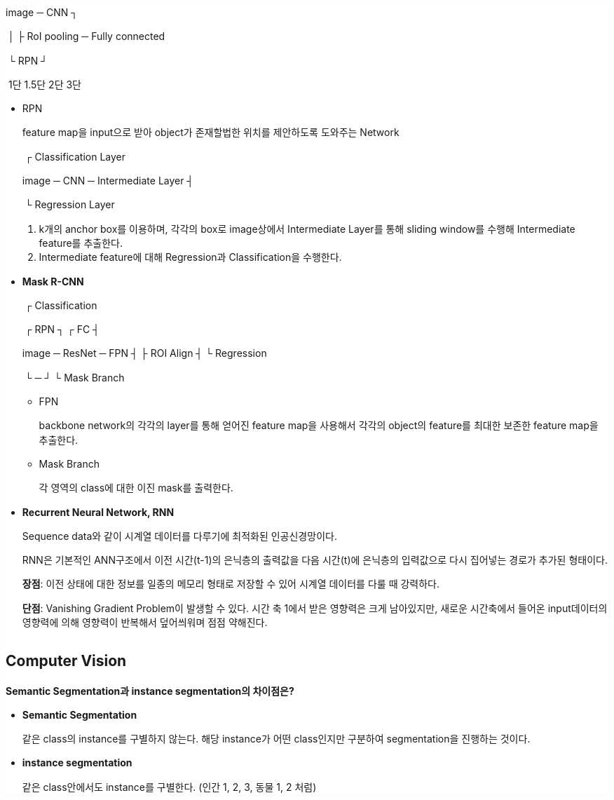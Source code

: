   

  image ─ CNN 		       	┐

  ​                   │		  	    	├  RoI pooling ─ Fully connected

  ​                   └       RPN   	┘

  ​                 1단      1.5단                2단                    3단

  - RPN

    feature map을 input으로 받아 object가 존재할법한 위치를 제안하도록 도와주는 Network

    ​																 ┌ Classification Layer

    image ─ CNN ─  Intermediate Layer ┤

    ​																 └ Regression Layer

    1. k개의 anchor box를 이용하며, 각각의 box로 image상에서 Intermediate Layer를 통해 sliding window를 수행해 Intermediate feature를 추출한다.
    2. Intermediate feature에 대해 Regression과 Classification을 수행한다.

- **Mask R-CNN**

  ​																						   ┌ Classification

  ​										   ┌  RPN  ┐				   ┌  FC  ┤

  image ─ ResNet ─ FPN  ┤  		  ├  ROI Align ┤ 		└ Regression

  ​										   └    ─    ┘					└  Mask Branch

  - FPN

    backbone network의 각각의 layer를 통해 얻어진 feature map을 사용해서 각각의 object의 feature를 최대한 보존한 feature map을 추출한다. 

  - Mask Branch

    각 영역의 class에 대한 이진 mask를 출력한다.





- **Recurrent Neural Network, RNN**

  Sequence data와 같이 시계열 데이터를 다루기에 최적화된 인공신경망이다.

  RNN은 기본적인 ANN구조에서 이전 시간(t-1)의 은닉층의 출력값을 다음 시간(t)에 은닉층의 입력값으로 다시 집어넣는 경로가 추가된 형태이다.

  **장점**: 이전 상태에 대한 정보를 일종의 메모리 형태로 저장할 수 있어 시계열 데이터를 다룰 때 강력하다.

  **단점**: Vanishing Gradient Problem이 발생할 수 있다. 시간 축 1에서 받은 영향력은 크게 남아있지만, 새로운 시간축에서 들어온 input데이터의 영향력에 의해 영향력이 반복해서 덮어씌워며 점점 약해진다.





## Computer Vision

**Semantic Segmentation과 instance segmentation의 차이점은?**

- **Semantic Segmentation**

  같은 class의 instance를 구별하지 않는다. 해당 instance가 어떤 class인지만 구분하여 segmentation을 진행하는 것이다.

- **instance segmentation**

  같은 class안에서도 instance를 구별한다. (인간 1, 2, 3, 동물 1, 2 처럼)

